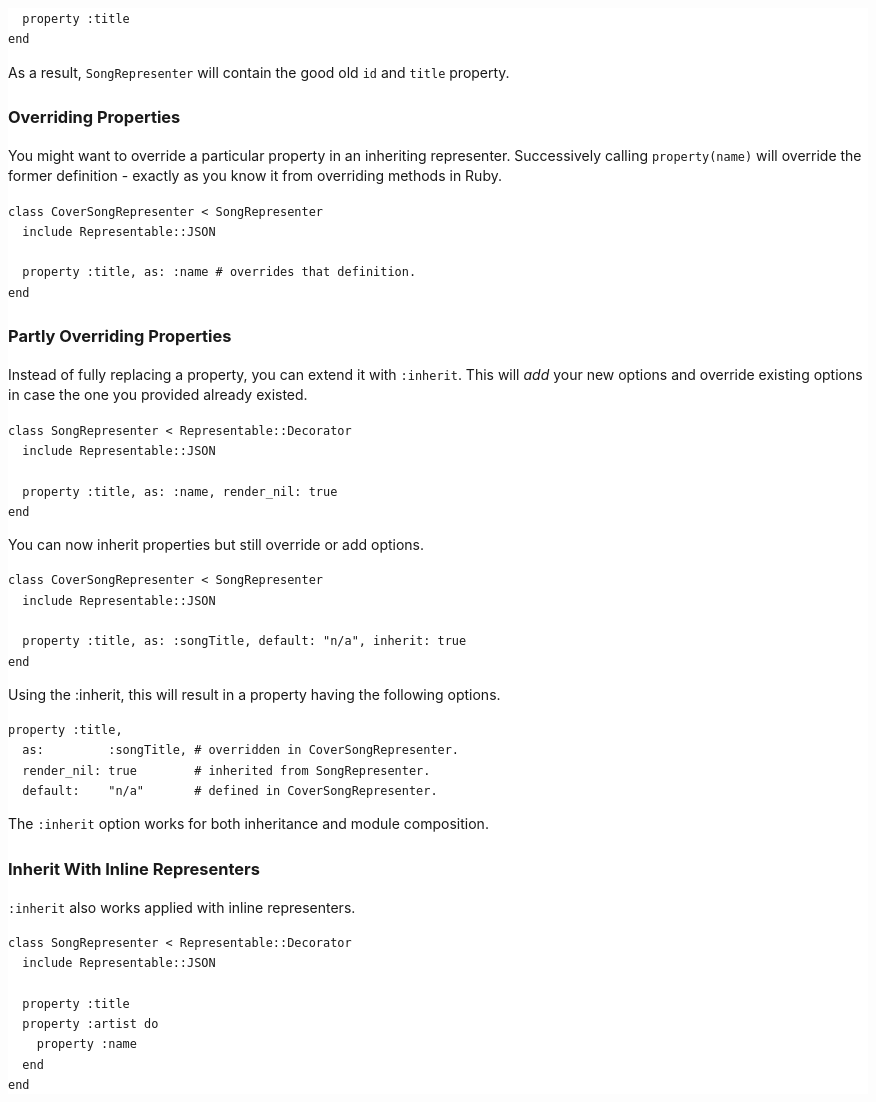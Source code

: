       property :title
    end

As a result, `SongRepresenter` will contain the good old `id` and `title` property.

### Overriding Properties

You might want to override a particular property in an inheriting representer. Successively calling `property(name)` will override the former definition - exactly as you know it from overriding methods in Ruby.

    class CoverSongRepresenter < SongRepresenter
      include Representable::JSON

      property :title, as: :name # overrides that definition.
    end

### Partly Overriding Properties

Instead of fully replacing a property, you can extend it with `:inherit`. This will _add_ your new options and override existing options in case the one you provided already existed.

    class SongRepresenter < Representable::Decorator
      include Representable::JSON

      property :title, as: :name, render_nil: true
    end

You can now inherit properties but still override or add options.

    class CoverSongRepresenter < SongRepresenter
      include Representable::JSON

      property :title, as: :songTitle, default: "n/a", inherit: true
    end


Using the :inherit, this will result in a property having the following options.

    property :title,
      as:         :songTitle, # overridden in CoverSongRepresenter.
      render_nil: true        # inherited from SongRepresenter.
      default:    "n/a"       # defined in CoverSongRepresenter.

The `:inherit` option works for both inheritance and module composition.

### Inherit With Inline Representers

`:inherit` also works applied with inline representers.

    class SongRepresenter < Representable::Decorator
      include Representable::JSON

      property :title
      property :artist do
        property :name
      end
    end
